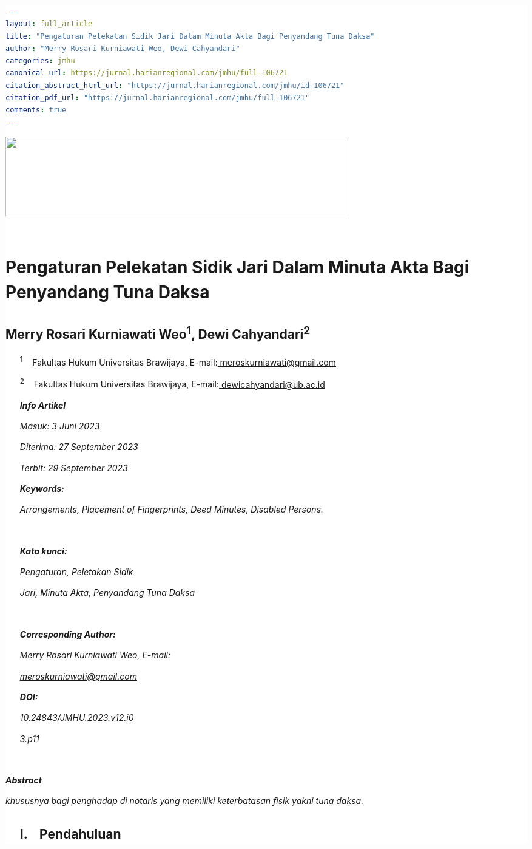```yaml
---
layout: full_article
title: "Pengaturan Pelekatan Sidik Jari Dalam Minuta Akta Bagi Penyandang Tuna Daksa"
author: "Merry Rosari Kurniawati Weo, Dewi Cahyandari"
categories: jmhu
canonical_url: https://jurnal.harianregional.com/jmhu/full-106721 
citation_abstract_html_url: "https://jurnal.harianregional.com/jmhu/id-106721"
citation_pdf_url: "https://jurnal.harianregional.com/jmhu/full-106721"  
comments: true
---
```


<div><img src="https://jurnal.harianregional.com/media/106721-1.jpg" alt="" style="width:425pt;height:98pt;">
</div><br clear="all"><a name="caption1"></a>
<h1><a name="bookmark0"></a><span class="font4" style="font-weight:bold;"><a name="bookmark1"></a>Pengaturan Pelekatan Sidik Jari Dalam Minuta Akta Bagi Penyandang Tuna Daksa</span></h1>
<h2><a name="bookmark2"></a><span class="font2" style="font-weight:bold;"><a name="bookmark3"></a>Merry Rosari Kurniawati Weo<sup>1</sup>, Dewi Cahyandari<sup>2</sup></span></h2>
<ul style="list-style:none;"><li>
<p><span class="font0"><sup>1</sup> &nbsp;&nbsp;&nbsp;Fakultas Hukum Universitas Brawijaya, E-mail:</span><a href="mailto:meroskurniawati@gmail.com"><span class="font0"> </span><span class="font0" style="text-decoration:underline;">meroskurniawati@gmail.com</span></a></p></li>
<li>
<p><span class="font0"><sup>2</sup> &nbsp;&nbsp;&nbsp;Fakultas Hukum Universitas Brawijaya, E-mail:</span><a href="mailto:dewicahyandari@ub.ac.id"><span class="font0"> </span><span class="font0" style="text-decoration:underline;">dewicahyandari@ub.ac.id</span></a></p>
<div>
<p><span class="font2" style="font-weight:bold;font-style:italic;">Info Artikel</span></p>
<p><span class="font0" style="font-style:italic;">Masuk: 3 Juni 2023</span></p>
<p><span class="font0" style="font-style:italic;">Diterima: 27 September 2023</span></p>
<p><span class="font0" style="font-style:italic;">Terbit: 29 September 2023</span></p>
<p><span class="font0" style="font-weight:bold;font-style:italic;">Keywords:</span></p>
<p><span class="font0" style="font-style:italic;">Arrangements, Placement of Fingerprints, Deed Minutes, Disabled Persons.</span></p>
</div><br clear="all">
<div>
<p><span class="font0" style="font-weight:bold;font-style:italic;">Kata kunci:</span></p>
<p><span class="font0" style="font-style:italic;">Pengaturan, Peletakan Sidik</span></p>
<p><span class="font0" style="font-style:italic;">Jari, Minuta Akta, Penyandang Tuna Daksa</span></p>
</div><br clear="all">
<div>
<p><span class="font0" style="font-weight:bold;font-style:italic;">Corresponding Author:</span></p>
<p><span class="font0" style="font-style:italic;">Merry Rosari Kurniawati Weo, E-mail:</span></p>
<p><a href="mailto:meroskurniawati@gmail.com"><span class="font0" style="font-style:italic;text-decoration:underline;">meroskurniawati@gmail.com</span></a></p>
<p><span class="font0" style="font-weight:bold;font-style:italic;">DOI:</span></p>
<p><span class="font0" style="font-style:italic;">10.24843/JMHU.2023.v12.i0</span></p>
<p><span class="font0" style="font-style:italic;">3.p11</span></p>
</div><br clear="all"></li></ul>
<p><span class="font2" style="font-weight:bold;font-style:italic;">Abstract</span></p>
<p><span class="font0" style="font-style:italic;">khususnya bagi penghadap di notaris yang memiliki keterbatasan fisik yakni tuna daksa.</span></p>
<ul style="list-style:none;"><li>
<h2><a name="bookmark4"></a><span class="font2" style="font-weight:bold;"><a name="bookmark5"></a>I. &nbsp;&nbsp;&nbsp;Pendahuluan</span></h2></li></ul>